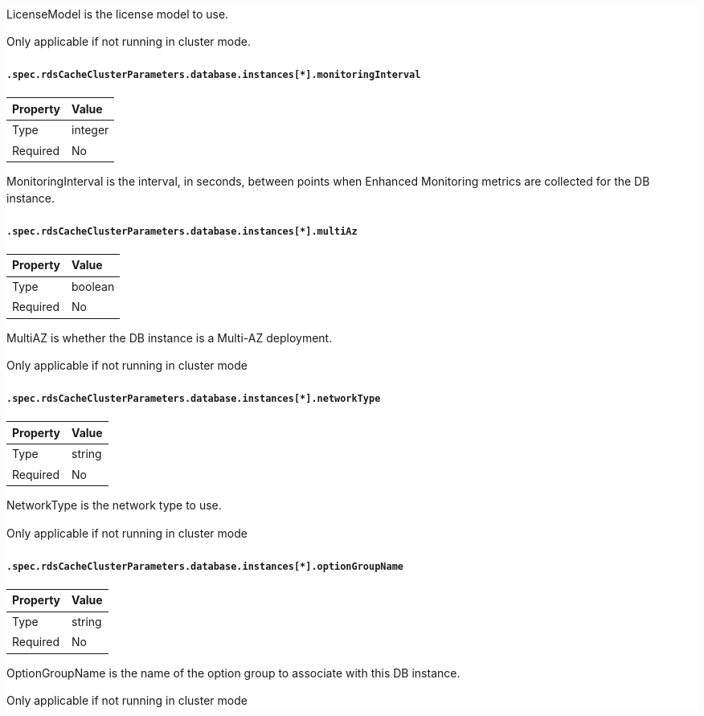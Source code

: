 LicenseModel is the license model to use.

Only applicable if not running in cluster mode.

#### `.spec.rdsCacheClusterParameters.database.instances[*].monitoringInterval`

|Property |Value    |
|:--------|:--------|
|Type     |integer|
|Required |No|

MonitoringInterval is the interval, in seconds, between points when
Enhanced Monitoring metrics are collected for the DB instance.

#### `.spec.rdsCacheClusterParameters.database.instances[*].multiAz`

|Property |Value    |
|:--------|:--------|
|Type     |boolean|
|Required |No|

MultiAZ is whether the DB instance is a Multi-AZ deployment.

Only applicable if not running in cluster mode

#### `.spec.rdsCacheClusterParameters.database.instances[*].networkType`

|Property |Value    |
|:--------|:--------|
|Type     |string|
|Required |No|

NetworkType is the network type to use.

Only applicable if not running in cluster mode

#### `.spec.rdsCacheClusterParameters.database.instances[*].optionGroupName`

|Property |Value    |
|:--------|:--------|
|Type     |string|
|Required |No|

OptionGroupName is the name of the option group to associate with this DB
instance.

Only applicable if not running in cluster mode
